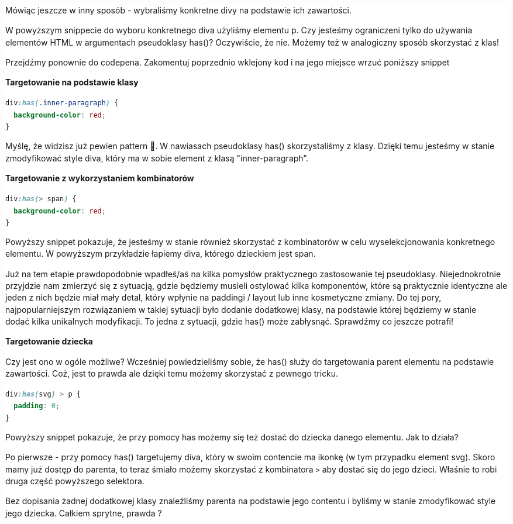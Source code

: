 Mówiąc jeszcze w inny sposób - wybraliśmy konkretne divy na podstawie ich zawartości.

W powyższym snippecie do wyboru konkretnego diva użyliśmy elementu p. Czy jesteśmy ograniczeni tylko do używania elementów HTML w argumentach pseudoklasy has()? Oczywiście, że nie. Możemy też w analogiczny sposób skorzystać z klas!

Przejdźmy ponownie do codepena. Zakomentuj poprzednio wklejony kod i na jego miejsce wrzuć poniższy snippet

**Targetowanie na podstawie klasy**

```css
div:has(.inner-paragraph) {
  background-color: red;
}
```

Myślę, że widzisz już pewien pattern 🙂. W nawiasach pseudoklasy has() skorzystaliśmy z klasy. Dzięki temu jesteśmy w stanie zmodyfikować style diva, który ma w sobie element z klasą "inner-paragraph”.

**Targetowanie z wykorzystaniem kombinatorów**

```css
div:has(> span) {
  background-color: red;
}
```
Powyższy snippet pokazuje, że jesteśmy w stanie również skorzystać z kombinatorów w celu wyselekcjonowania konkretnego elementu. W powyższym przykładzie łapiemy diva, którego dzieckiem jest span.

Już na tem etapie prawdopodobnie wpadłeś/aś na kilka pomysłów praktycznego zastosowanie tej pseudoklasy. Niejednokrotnie przyjdzie nam zmierzyć się z sytuacją, gdzie będziemy musieli ostylować kilka komponentów, które są praktycznie identyczne ale jeden z nich będzie miał mały detal, który   wpłynie na paddingi / layout lub inne kosmetyczne zmiany. Do tej pory, najpopularniejszym rozwiązaniem w takiej sytuacji było dodanie dodatkowej klasy, na podstawie której będziemy w stanie dodać kilka unikalnych modyfikacji. To jedna z sytuacji, gdzie has() może zabłysnąć. Sprawdźmy co jeszcze potrafi!

**Targetowanie dziecka**

Czy jest ono w ogóle możliwe? Wcześniej powiedzieliśmy sobie, że has() służy do targetowania parent elementu na podstawie zawartości. Coż, jest to prawda ale dzięki temu możemy skorzystać z pewnego tricku.

```css
div:has(svg) > p {
  padding: 0;
}
```

Powyższy snippet pokazuje, że przy pomocy has możemy się też dostać do dziecka danego elementu. Jak to działa?

Po pierwsze - przy pomocy has() targetujemy diva, który w swoim contencie ma ikonkę (w tym przypadku element svg). Skoro mamy już dostęp do parenta, to teraz śmiało możemy skorzystać z kombinatora `>` aby dostać się do jego dzieci. Właśnie to robi druga część powyższego selektora.

Bez dopisania żadnej dodatkowej klasy znaleźliśmy parenta na podstawie jego contentu i byliśmy w stanie zmodyfikować style jego dziecka. Całkiem sprytne, prawda ?
